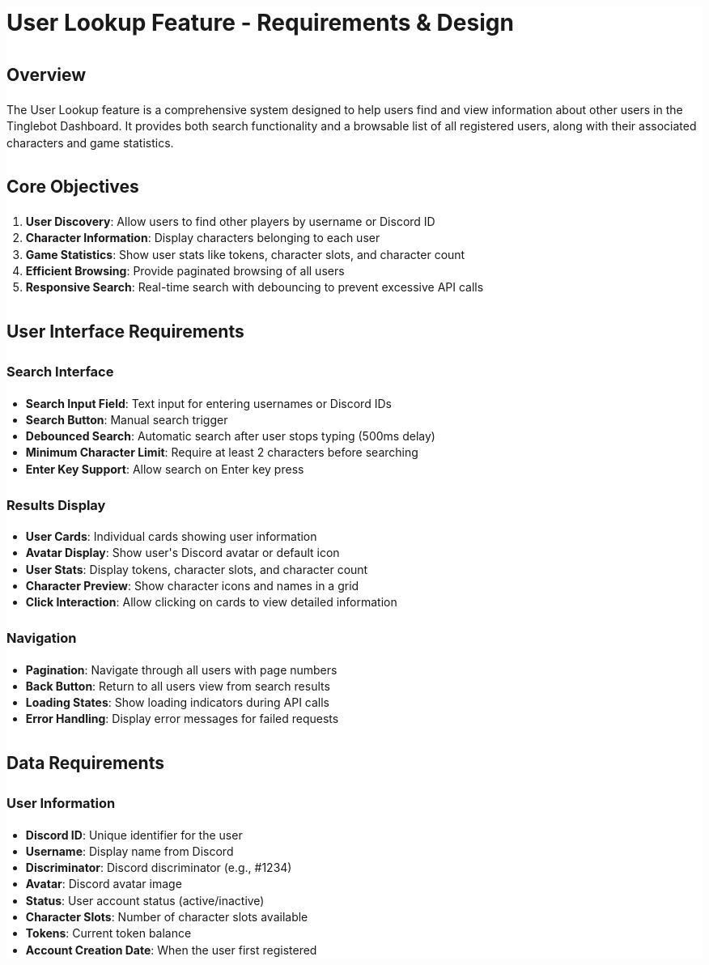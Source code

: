 # User Lookup Feature - Requirements & Design

## Overview

The User Lookup feature is a comprehensive system designed to help users find and view information about other users in the Tinglebot Dashboard. It provides both search functionality and a browsable list of all registered users, along with their associated characters and game statistics.

## Core Objectives

1. **User Discovery**: Allow users to find other players by username or Discord ID
2. **Character Information**: Display characters belonging to each user
3. **Game Statistics**: Show user stats like tokens, character slots, and character count
4. **Efficient Browsing**: Provide paginated browsing of all users
5. **Responsive Search**: Real-time search with debouncing to prevent excessive API calls

## User Interface Requirements

### Search Interface
- **Search Input Field**: Text input for entering usernames or Discord IDs
- **Search Button**: Manual search trigger
- **Debounced Search**: Automatic search after user stops typing (500ms delay)
- **Minimum Character Limit**: Require at least 2 characters before searching
- **Enter Key Support**: Allow search on Enter key press

### Results Display
- **User Cards**: Individual cards showing user information
- **Avatar Display**: Show user's Discord avatar or default icon
- **User Stats**: Display tokens, character slots, and character count
- **Character Preview**: Show character icons and names in a grid
- **Click Interaction**: Allow clicking on cards to view detailed information

### Navigation
- **Pagination**: Navigate through all users with page numbers
- **Back Button**: Return to all users view from search results
- **Loading States**: Show loading indicators during API calls
- **Error Handling**: Display error messages for failed requests

## Data Requirements

### User Information
- **Discord ID**: Unique identifier for the user
- **Username**: Display name from Discord
- **Discriminator**: Discord discriminator (e.g., #1234)
- **Avatar**: Discord avatar image
- **Status**: User account status (active/inactive)
- **Character Slots**: Number of character slots available
- **Tokens**: Current token balance
- **Account Creation Date**: When the user first registered
